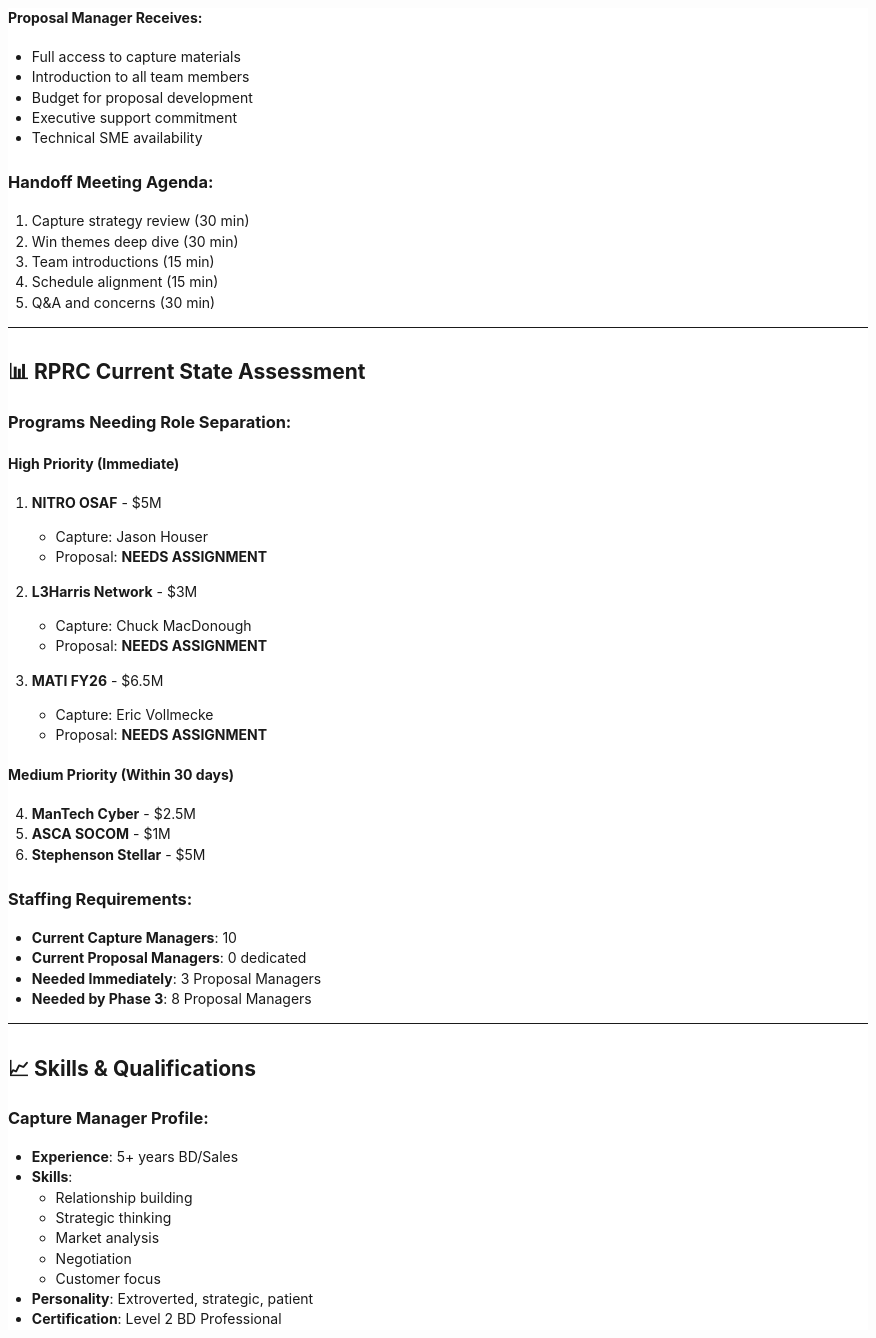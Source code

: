 #### Proposal Manager Receives:
- Full access to capture materials
- Introduction to all team members
- Budget for proposal development
- Executive support commitment
- Technical SME availability

### Handoff Meeting Agenda:
1. Capture strategy review (30 min)
2. Win themes deep dive (30 min)
3. Team introductions (15 min)
4. Schedule alignment (15 min)
5. Q&A and concerns (30 min)

---

## 📊 RPRC Current State Assessment

### Programs Needing Role Separation:

#### High Priority (Immediate)
1. **NITRO OSAF** - $5M
   - Capture: Jason Houser
   - Proposal: **NEEDS ASSIGNMENT**

2. **L3Harris Network** - $3M
   - Capture: Chuck MacDonough
   - Proposal: **NEEDS ASSIGNMENT**

3. **MATI FY26** - $6.5M
   - Capture: Eric Vollmecke
   - Proposal: **NEEDS ASSIGNMENT**

#### Medium Priority (Within 30 days)
4. **ManTech Cyber** - $2.5M
5. **ASCA SOCOM** - $1M
6. **Stephenson Stellar** - $5M

### Staffing Requirements:
- **Current Capture Managers**: 10
- **Current Proposal Managers**: 0 dedicated
- **Needed Immediately**: 3 Proposal Managers
- **Needed by Phase 3**: 8 Proposal Managers

---

## 📈 Skills & Qualifications

### Capture Manager Profile:
- **Experience**: 5+ years BD/Sales
- **Skills**:
  - Relationship building
  - Strategic thinking
  - Market analysis
  - Negotiation
  - Customer focus
- **Personality**: Extroverted, strategic, patient
- **Certification**: Level 2 BD Professional
